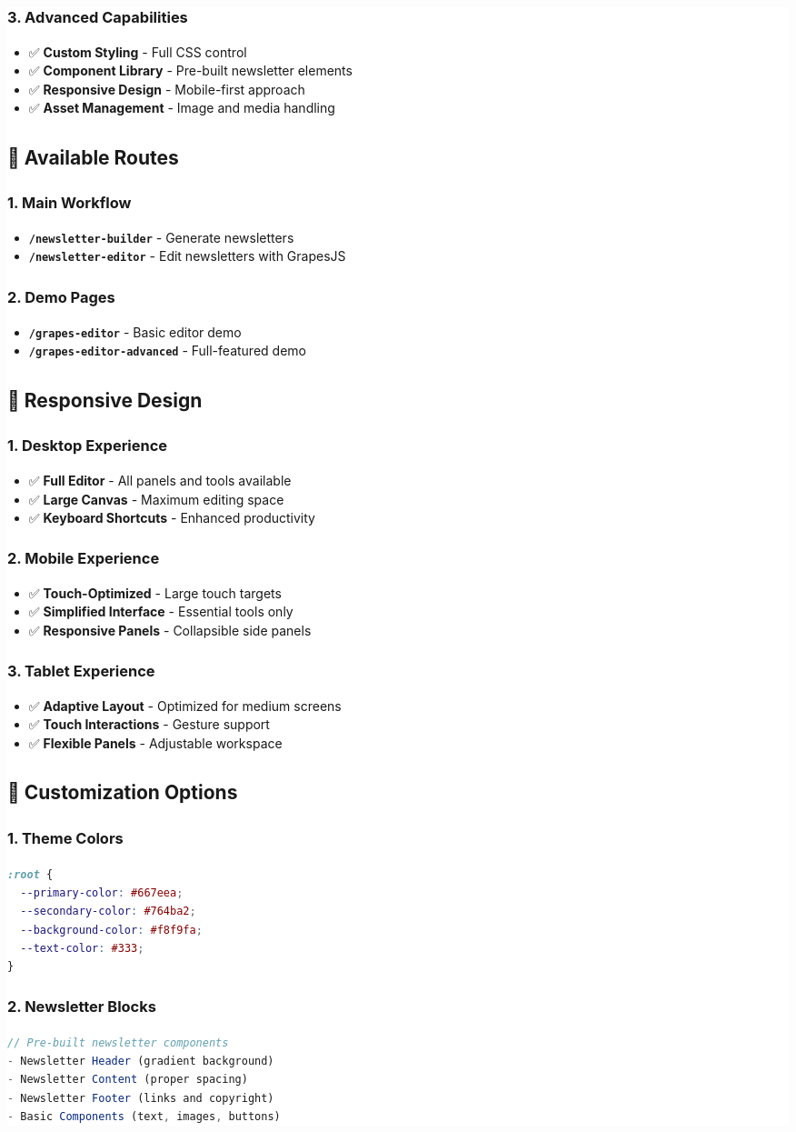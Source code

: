 ### 3. **Advanced Capabilities**
- ✅ **Custom Styling** - Full CSS control
- ✅ **Component Library** - Pre-built newsletter elements
- ✅ **Responsive Design** - Mobile-first approach
- ✅ **Asset Management** - Image and media handling

## 🚀 **Available Routes**

### 1. **Main Workflow**
- **`/newsletter-builder`** - Generate newsletters
- **`/newsletter-editor`** - Edit newsletters with GrapesJS

### 2. **Demo Pages**
- **`/grapes-editor`** - Basic editor demo
- **`/grapes-editor-advanced`** - Full-featured demo

## 📱 **Responsive Design**

### 1. **Desktop Experience**
- ✅ **Full Editor** - All panels and tools available
- ✅ **Large Canvas** - Maximum editing space
- ✅ **Keyboard Shortcuts** - Enhanced productivity

### 2. **Mobile Experience**
- ✅ **Touch-Optimized** - Large touch targets
- ✅ **Simplified Interface** - Essential tools only
- ✅ **Responsive Panels** - Collapsible side panels

### 3. **Tablet Experience**
- ✅ **Adaptive Layout** - Optimized for medium screens
- ✅ **Touch Interactions** - Gesture support
- ✅ **Flexible Panels** - Adjustable workspace

## 🎨 **Customization Options**

### 1. **Theme Colors**
```css
:root {
  --primary-color: #667eea;
  --secondary-color: #764ba2;
  --background-color: #f8f9fa;
  --text-color: #333;
}
```

### 2. **Newsletter Blocks**
```javascript
// Pre-built newsletter components
- Newsletter Header (gradient background)
- Newsletter Content (proper spacing)
- Newsletter Footer (links and copyright)
- Basic Components (text, images, buttons)
```
